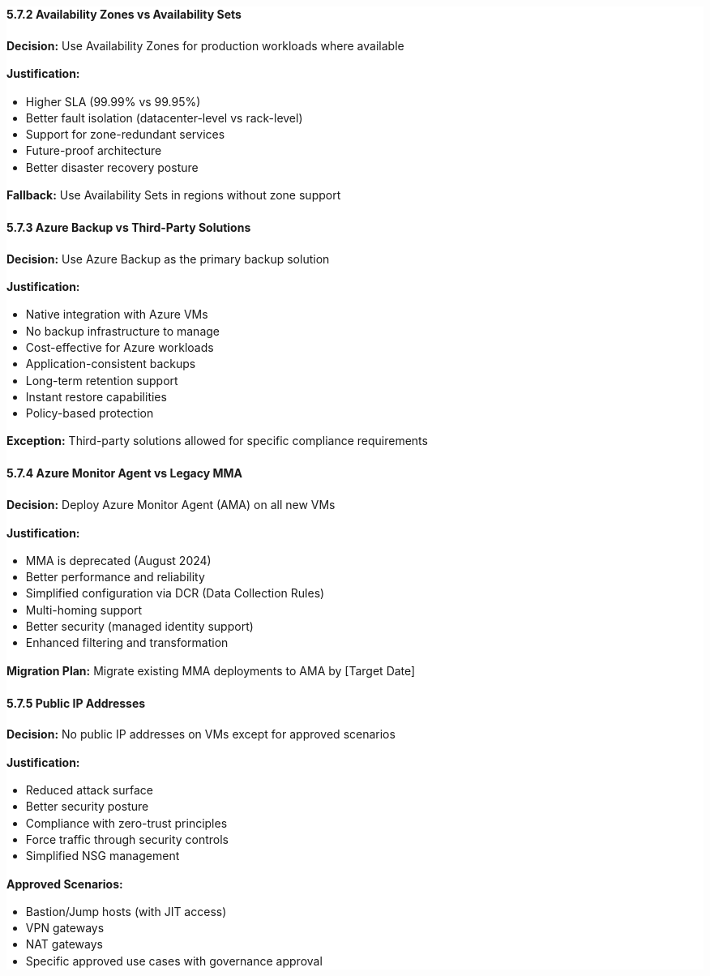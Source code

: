 #### 5.7.2 Availability Zones vs Availability Sets

**Decision:** Use Availability Zones for production workloads where available

**Justification:**
- Higher SLA (99.99% vs 99.95%)
- Better fault isolation (datacenter-level vs rack-level)
- Support for zone-redundant services
- Future-proof architecture
- Better disaster recovery posture

**Fallback:** Use Availability Sets in regions without zone support

#### 5.7.3 Azure Backup vs Third-Party Solutions

**Decision:** Use Azure Backup as the primary backup solution

**Justification:**
- Native integration with Azure VMs
- No backup infrastructure to manage
- Cost-effective for Azure workloads
- Application-consistent backups
- Long-term retention support
- Instant restore capabilities
- Policy-based protection

**Exception:** Third-party solutions allowed for specific compliance requirements

#### 5.7.4 Azure Monitor Agent vs Legacy MMA

**Decision:** Deploy Azure Monitor Agent (AMA) on all new VMs

**Justification:**
- MMA is deprecated (August 2024)
- Better performance and reliability
- Simplified configuration via DCR (Data Collection Rules)
- Multi-homing support
- Better security (managed identity support)
- Enhanced filtering and transformation

**Migration Plan:** Migrate existing MMA deployments to AMA by [Target Date]

#### 5.7.5 Public IP Addresses

**Decision:** No public IP addresses on VMs except for approved scenarios

**Justification:**
- Reduced attack surface
- Better security posture
- Compliance with zero-trust principles
- Force traffic through security controls
- Simplified NSG management

**Approved Scenarios:**
- Bastion/Jump hosts (with JIT access)
- VPN gateways
- NAT gateways
- Specific approved use cases with governance approval
